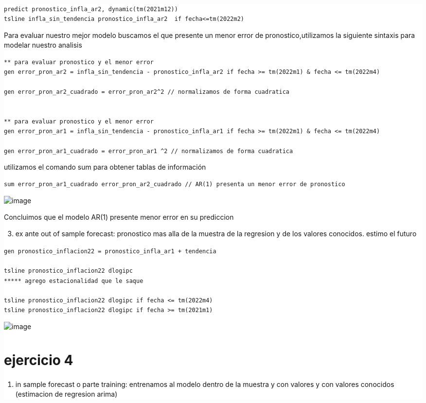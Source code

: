 ```
predict pronostico_infla_ar2, dynamic(tm(2021m12))
tsline infla_sin_tendencia pronostico_infla_ar2  if fecha<=tm(2022m2) 
```

Para evaluar nuestro mejor modelo buscamos el que presente un menor error de pronostico,utilizamos la siguiente sintaxis para modelar nuestro analisis

```
** para evaluar pronostico y el menor error
gen error_pron_ar2 = infla_sin_tendencia - pronostico_infla_ar2 if fecha >= tm(2022m1) & fecha <= tm(2022m4)

gen error_pron_ar2_cuadrado = error_pron_ar2^2 // normalizamos de forma cuadratica


** para evaluar pronostico y el menor error
gen error_pron_ar1 = infla_sin_tendencia - pronostico_infla_ar1 if fecha >= tm(2022m1) & fecha <= tm(2022m4)

gen error_pron_ar1_cuadrado = error_pron_ar1 ^2 // normalizamos de forma cuadratica

```

utilizamos el comando sum para obtener tablas de información

```
sum error_pron_ar1_cuadrado error_pron_ar2_cuadrado // AR(1) presenta un menor error de pronostico

```

![image](https://user-images.githubusercontent.com/67765423/202885876-f92df9ab-afba-42ed-8b4b-51c9f47aacb5.png)

Concluimos que el modelo AR(1) presente menor error en su prediccion

3) ex ante out of sample forecast: pronostico mas alla de la muestra de la regresion y de los valores conocidos. estimo el futuro

```
gen pronostico_inflacion22 = pronostico_infla_ar1 + tendencia 

tsline pronostico_inflacion22 dlogipc 
***** agrego estacionalidad que le saque

tsline pronostico_inflacion22 dlogipc if fecha <= tm(2022m4)
tsline pronostico_inflacion22 dlogipc if fecha >= tm(2021m1)

```
<img width="1240" alt="image" src="https://user-images.githubusercontent.com/67765423/202886005-8103e356-5307-43da-a0c7-a82e22aa6aad.png">

# ejercicio 4

1) in sample forecast o parte training: entrenamos al modelo dentro de la muestra y con valores y con valores conocidos (estimacion de regresion arima)

